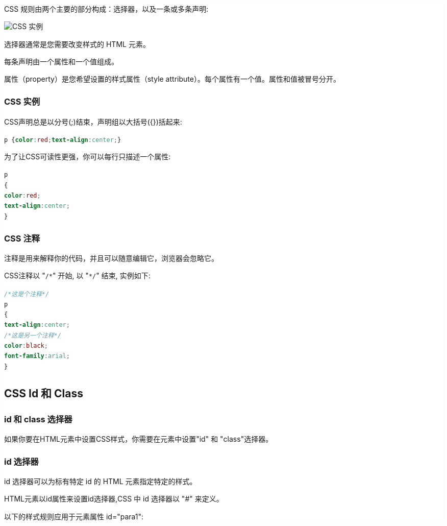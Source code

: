 CSS 规则由两个主要的部分构成：选择器，以及一条或多条声明:

![CSS 实例](http://p9myzkds7.bkt.clouddn.com/sorting-algorithm/CSS%20%E5%AE%9E%E4%BE%8B.png)

选择器通常是您需要改变样式的 HTML 元素。

每条声明由一个属性和一个值组成。

属性（property）是您希望设置的样式属性（style attribute）。每个属性有一个值。属性和值被冒号分开。

### CSS 实例

CSS声明总是以分号(;)结束，声明组以大括号({})括起来:

```css
p {color:red;text-align:center;}
```
为了让CSS可读性更强，你可以每行只描述一个属性:

```css
p
{
color:red;
text-align:center;
}
```
### CSS 注释

注释是用来解释你的代码，并且可以随意编辑它，浏览器会忽略它。

CSS注释以 "`/*`" 开始, 以 "`*/`" 结束, 实例如下:

```css
/*这是个注释*/
p
{
text-align:center;
/*这是另一个注释*/
color:black;
font-family:arial;
}
```
## CSS Id 和 Class

### id 和 class 选择器

如果你要在HTML元素中设置CSS样式，你需要在元素中设置"id" 和 "class"选择器。

### id 选择器

id 选择器可以为标有特定 id 的 HTML 元素指定特定的样式。

HTML元素以id属性来设置id选择器,CSS 中 id 选择器以 "#" 来定义。

以下的样式规则应用于元素属性 id="para1":
